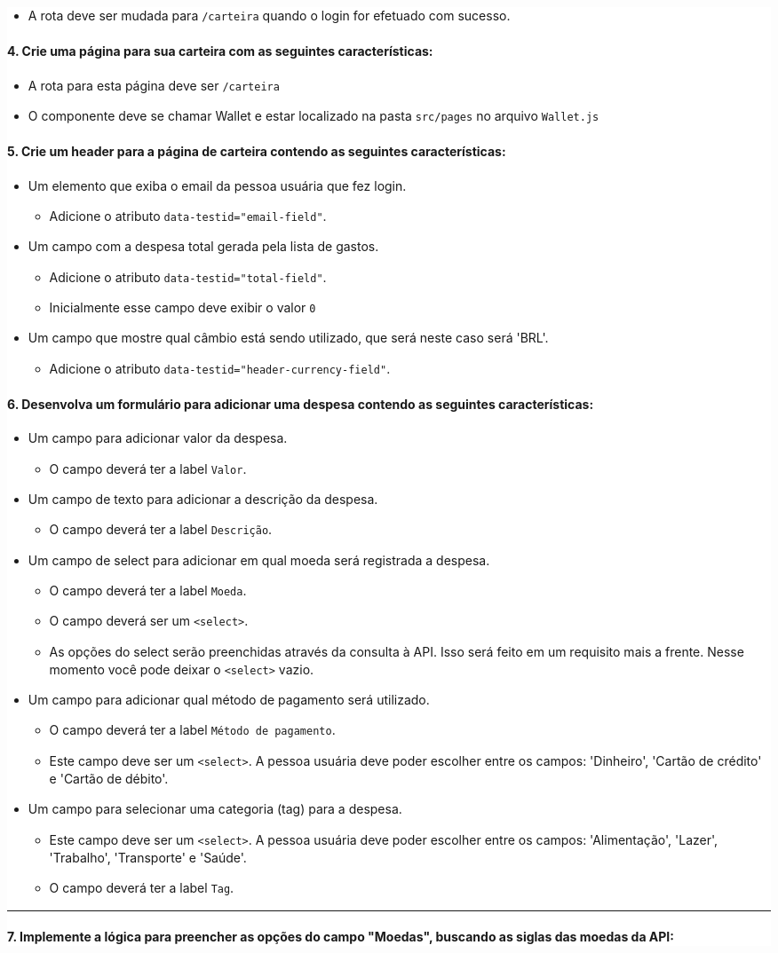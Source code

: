   * A rota deve ser mudada para `/carteira` quando o login for efetuado com sucesso.


#### 4. Crie uma página para sua carteira com as seguintes características:

  * A rota para esta página deve ser `/carteira`

  * O componente deve se chamar Wallet e estar localizado na pasta `src/pages` no arquivo `Wallet.js`

#### 5. Crie um header para a página de carteira contendo as seguintes características:

  * Um elemento que exiba o email da pessoa usuária que fez login.

    * Adicione o atributo `data-testid="email-field"`.

  * Um campo com a despesa total gerada pela lista de gastos.

    * Adicione o atributo `data-testid="total-field"`.

    * Inicialmente esse campo deve exibir o valor `0`

  * Um campo que mostre qual câmbio está sendo utilizado, que será neste caso será 'BRL'.

    * Adicione o atributo `data-testid="header-currency-field"`.

#### 6. Desenvolva um formulário para adicionar uma despesa contendo as seguintes características:

  * Um campo para adicionar valor da despesa.

    * O campo deverá ter a label `Valor`.

  * Um campo de texto para adicionar a descrição da despesa.

    * O campo deverá ter a label `Descrição`.

  * Um campo de select para adicionar em qual moeda será registrada a despesa.

    * O campo deverá ter a label `Moeda`.

    * O campo deverá ser um `<select>`.

    * As opções do select serão preenchidas através da consulta à API. Isso será feito em um requisito mais a frente. Nesse momento você pode deixar o `<select>` vazio.

  * Um campo para adicionar qual método de pagamento será utilizado.

    * O campo deverá ter a label `Método de pagamento`.

    * Este campo deve ser um `<select>`. A pessoa usuária deve poder escolher entre os campos: 'Dinheiro', 'Cartão de crédito' e 'Cartão de débito'.

  * Um campo para selecionar uma categoria (tag) para a despesa.

    * Este campo deve ser um `<select>`. A pessoa usuária deve poder escolher entre os campos: 'Alimentação', 'Lazer', 'Trabalho', 'Transporte' e 'Saúde'.

    * O campo deverá ter a label `Tag`.
---
#### 7. Implemente a lógica para preencher as opções do campo "Moedas", buscando as siglas das moedas da API:
